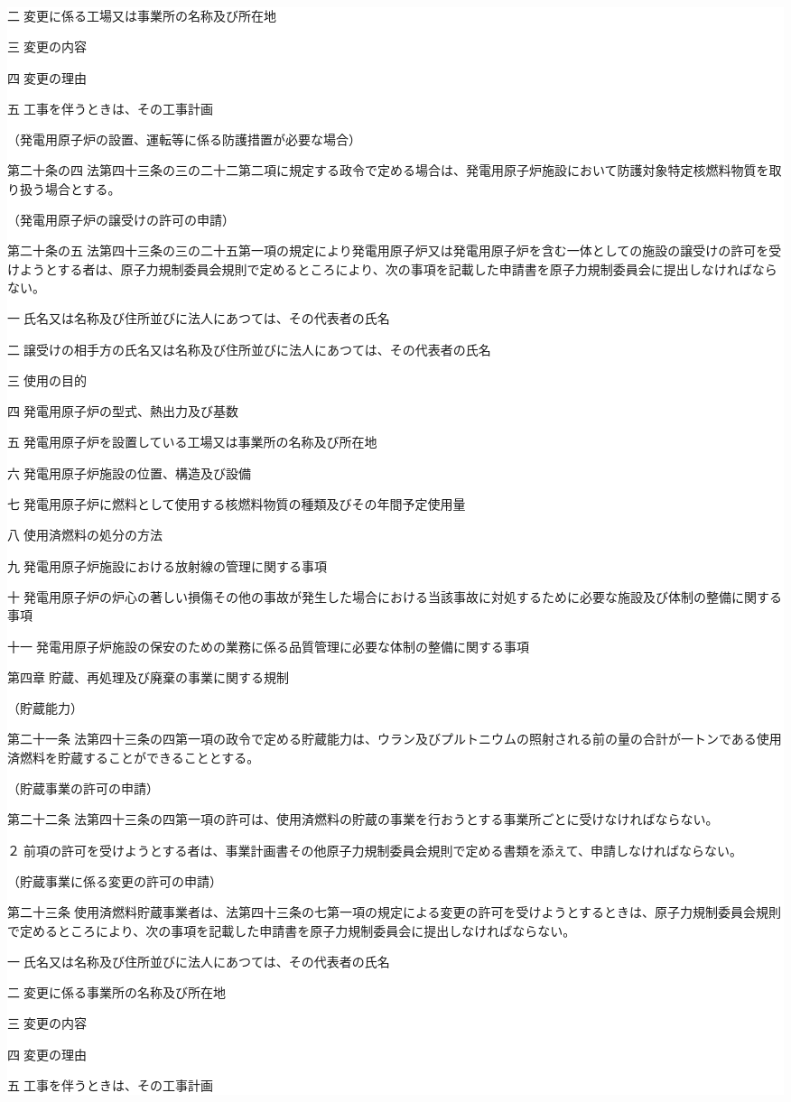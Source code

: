 二 変更に係る工場又は事業所の名称及び所在地

三 変更の内容

四 変更の理由

五 工事を伴うときは、その工事計画

（発電用原子炉の設置、運転等に係る防護措置が必要な場合）

第二十条の四 法第四十三条の三の二十二第二項に規定する政令で定める場合は、発電用原子炉施設において防護対象特定核燃料物質を取り扱う場合とする。

（発電用原子炉の譲受けの許可の申請）

第二十条の五 法第四十三条の三の二十五第一項の規定により発電用原子炉又は発電用原子炉を含む一体としての施設の譲受けの許可を受けようとする者は、原子力規制委員会規則で定めるところにより、次の事項を記載した申請書を原子力規制委員会に提出しなければならない。

一 氏名又は名称及び住所並びに法人にあつては、その代表者の氏名

二 譲受けの相手方の氏名又は名称及び住所並びに法人にあつては、その代表者の氏名

三 使用の目的

四 発電用原子炉の型式、熱出力及び基数

五 発電用原子炉を設置している工場又は事業所の名称及び所在地

六 発電用原子炉施設の位置、構造及び設備

七 発電用原子炉に燃料として使用する核燃料物質の種類及びその年間予定使用量

八 使用済燃料の処分の方法

九 発電用原子炉施設における放射線の管理に関する事項

十 発電用原子炉の炉心の著しい損傷その他の事故が発生した場合における当該事故に対処するために必要な施設及び体制の整備に関する事項

十一 発電用原子炉施設の保安のための業務に係る品質管理に必要な体制の整備に関する事項

第四章 貯蔵、再処理及び廃棄の事業に関する規制

（貯蔵能力）

第二十一条 法第四十三条の四第一項の政令で定める貯蔵能力は、ウラン及びプルトニウムの照射される前の量の合計が一トンである使用済燃料を貯蔵することができることとする。

（貯蔵事業の許可の申請）

第二十二条 法第四十三条の四第一項の許可は、使用済燃料の貯蔵の事業を行おうとする事業所ごとに受けなければならない。

２ 前項の許可を受けようとする者は、事業計画書その他原子力規制委員会規則で定める書類を添えて、申請しなければならない。

（貯蔵事業に係る変更の許可の申請）

第二十三条 使用済燃料貯蔵事業者は、法第四十三条の七第一項の規定による変更の許可を受けようとするときは、原子力規制委員会規則で定めるところにより、次の事項を記載した申請書を原子力規制委員会に提出しなければならない。

一 氏名又は名称及び住所並びに法人にあつては、その代表者の氏名

二 変更に係る事業所の名称及び所在地

三 変更の内容

四 変更の理由

五 工事を伴うときは、その工事計画
